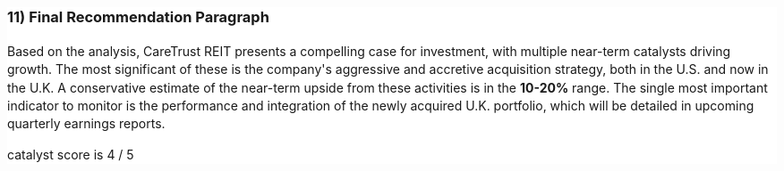 ### **11) Final Recommendation Paragraph**

Based on the analysis, CareTrust REIT presents a compelling case for investment, with multiple near-term catalysts driving growth. The most significant of these is the company's aggressive and accretive acquisition strategy, both in the U.S. and now in the U.K. A conservative estimate of the near-term upside from these activities is in the **10-20%** range. The single most important indicator to monitor is the performance and integration of the newly acquired U.K. portfolio, which will be detailed in upcoming quarterly earnings reports.

catalyst score is 4 / 5